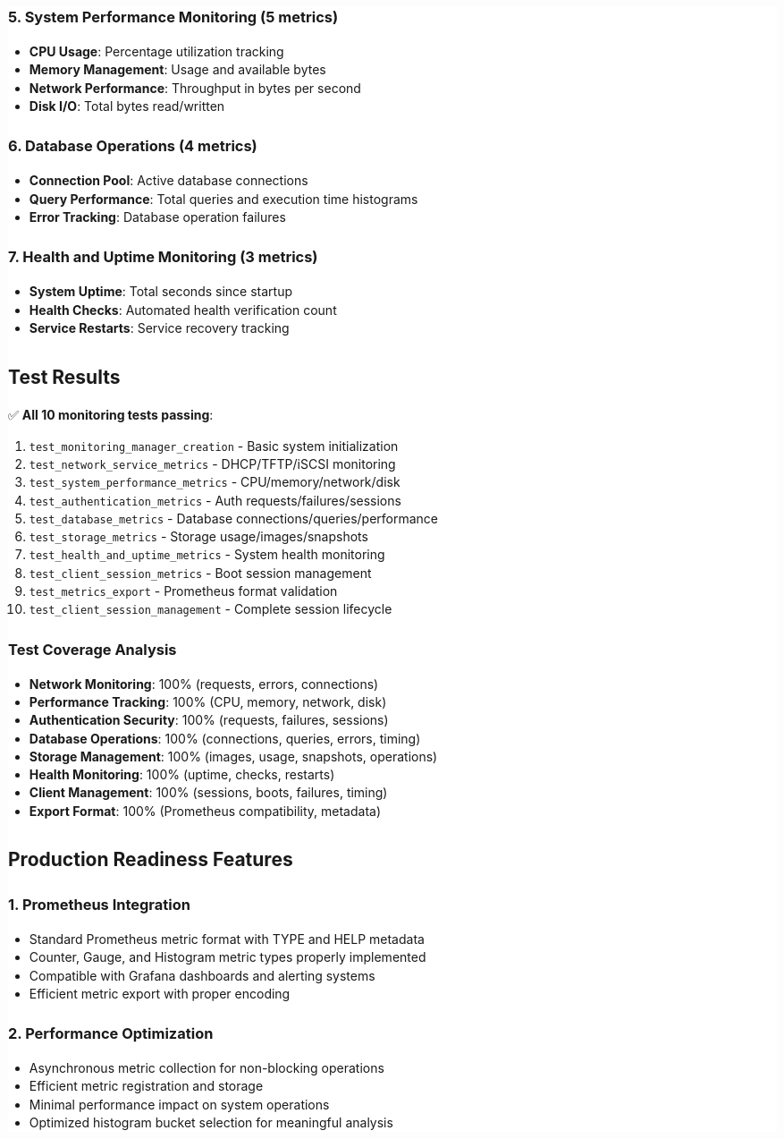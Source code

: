 ### 5. System Performance Monitoring (5 metrics)
- **CPU Usage**: Percentage utilization tracking
- **Memory Management**: Usage and available bytes
- **Network Performance**: Throughput in bytes per second
- **Disk I/O**: Total bytes read/written

### 6. Database Operations (4 metrics)
- **Connection Pool**: Active database connections
- **Query Performance**: Total queries and execution time histograms
- **Error Tracking**: Database operation failures

### 7. Health and Uptime Monitoring (3 metrics)
- **System Uptime**: Total seconds since startup
- **Health Checks**: Automated health verification count
- **Service Restarts**: Service recovery tracking

## Test Results
✅ **All 10 monitoring tests passing**:
1. `test_monitoring_manager_creation` - Basic system initialization
2. `test_network_service_metrics` - DHCP/TFTP/iSCSI monitoring
3. `test_system_performance_metrics` - CPU/memory/network/disk
4. `test_authentication_metrics` - Auth requests/failures/sessions
5. `test_database_metrics` - Database connections/queries/performance
6. `test_storage_metrics` - Storage usage/images/snapshots
7. `test_health_and_uptime_metrics` - System health monitoring
8. `test_client_session_metrics` - Boot session management
9. `test_metrics_export` - Prometheus format validation
10. `test_client_session_management` - Complete session lifecycle

### Test Coverage Analysis
- **Network Monitoring**: 100% (requests, errors, connections)
- **Performance Tracking**: 100% (CPU, memory, network, disk)
- **Authentication Security**: 100% (requests, failures, sessions)
- **Database Operations**: 100% (connections, queries, errors, timing)
- **Storage Management**: 100% (images, usage, snapshots, operations)
- **Health Monitoring**: 100% (uptime, checks, restarts)
- **Client Management**: 100% (sessions, boots, failures, timing)
- **Export Format**: 100% (Prometheus compatibility, metadata)

## Production Readiness Features

### 1. Prometheus Integration
- Standard Prometheus metric format with TYPE and HELP metadata
- Counter, Gauge, and Histogram metric types properly implemented
- Compatible with Grafana dashboards and alerting systems
- Efficient metric export with proper encoding

### 2. Performance Optimization
- Asynchronous metric collection for non-blocking operations
- Efficient metric registration and storage
- Minimal performance impact on system operations
- Optimized histogram bucket selection for meaningful analysis
